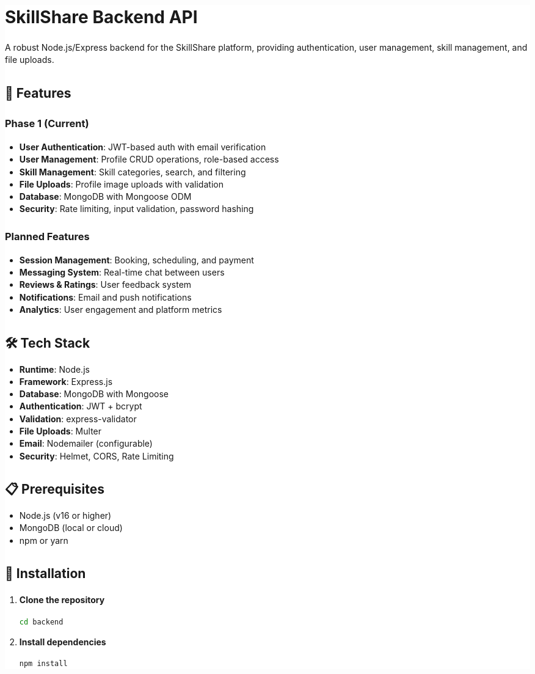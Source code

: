 # SkillShare Backend API

A robust Node.js/Express backend for the SkillShare platform, providing authentication, user management, skill management, and file uploads.

## 🚀 Features

### Phase 1 (Current)
- **User Authentication**: JWT-based auth with email verification
- **User Management**: Profile CRUD operations, role-based access
- **Skill Management**: Skill categories, search, and filtering
- **File Uploads**: Profile image uploads with validation
- **Database**: MongoDB with Mongoose ODM
- **Security**: Rate limiting, input validation, password hashing

### Planned Features
- **Session Management**: Booking, scheduling, and payment
- **Messaging System**: Real-time chat between users
- **Reviews & Ratings**: User feedback system
- **Notifications**: Email and push notifications
- **Analytics**: User engagement and platform metrics

## 🛠️ Tech Stack

- **Runtime**: Node.js
- **Framework**: Express.js
- **Database**: MongoDB with Mongoose
- **Authentication**: JWT + bcrypt
- **Validation**: express-validator
- **File Uploads**: Multer
- **Email**: Nodemailer (configurable)
- **Security**: Helmet, CORS, Rate Limiting

## 📋 Prerequisites

- Node.js (v16 or higher)
- MongoDB (local or cloud)
- npm or yarn

## 🚀 Installation

1. **Clone the repository**
   ```bash
   cd backend
   ```

2. **Install dependencies**
   ```bash
   npm install
   ```
